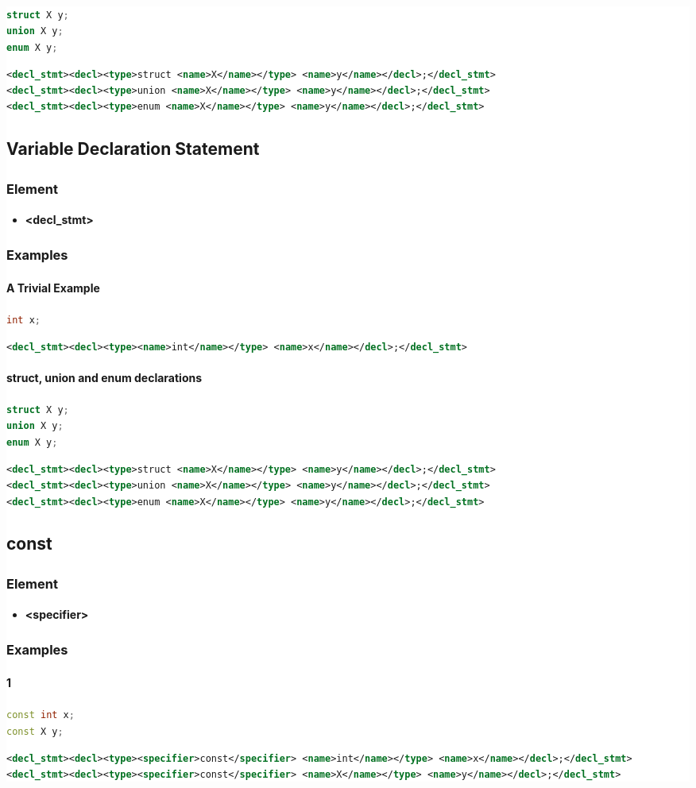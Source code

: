 ```C++
struct X y;
union X y;
enum X y;
```
```XML
<decl_stmt><decl><type>struct <name>X</name></type> <name>y</name></decl>;</decl_stmt>
<decl_stmt><decl><type>union <name>X</name></type> <name>y</name></decl>;</decl_stmt>
<decl_stmt><decl><type>enum <name>X</name></type> <name>y</name></decl>;</decl_stmt>
```


## Variable Declaration Statement
### Element
* **&lt;decl_stmt&gt;** 


### Examples

#### A Trivial Example

```C++
int x;
```
```XML
<decl_stmt><decl><type><name>int</name></type> <name>x</name></decl>;</decl_stmt>
```


#### struct, union and enum declarations

```C++
struct X y;
union X y;
enum X y;
```
```XML
<decl_stmt><decl><type>struct <name>X</name></type> <name>y</name></decl>;</decl_stmt>
<decl_stmt><decl><type>union <name>X</name></type> <name>y</name></decl>;</decl_stmt>
<decl_stmt><decl><type>enum <name>X</name></type> <name>y</name></decl>;</decl_stmt>
```


## const
### Element
* **&lt;specifier&gt;** 


### Examples

#### 1

```C++
const int x;
const X y;
```
```XML
<decl_stmt><decl><type><specifier>const</specifier> <name>int</name></type> <name>x</name></decl>;</decl_stmt>
<decl_stmt><decl><type><specifier>const</specifier> <name>X</name></type> <name>y</name></decl>;</decl_stmt>
```
